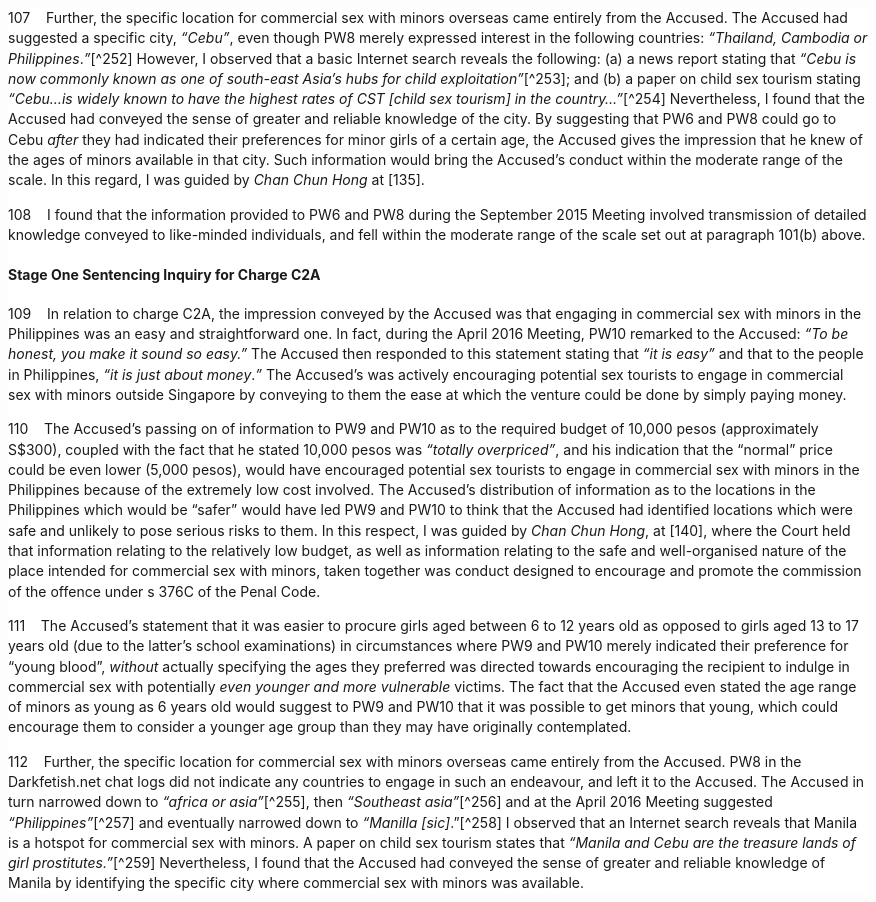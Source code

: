 107    Further, the specific location for commercial sex with minors overseas came entirely from the Accused. The Accused had suggested a specific city, _“Cebu”_, even though PW8 merely expressed interest in the following countries: _“Thailand, Cambodia or Philippines_._”_[^252] However, I observed that a basic Internet search reveals the following: (a) a news report stating that _“Cebu is now commonly known as one of south-east Asia’s hubs for child exploitation”_[^253]; and (b) a paper on child sex tourism stating _“Cebu…is widely known to have the highest rates of CST \[child sex tourism\] in the country…”_[^254] Nevertheless, I found that the Accused had conveyed the sense of greater and reliable knowledge of the city. By suggesting that PW6 and PW8 could go to Cebu _after_ they had indicated their preferences for minor girls of a certain age, the Accused gives the impression that he knew of the ages of minors available in that city. Such information would bring the Accused’s conduct within the moderate range of the scale. In this regard, I was guided by _Chan Chun Hong_ at \[135\].

108    I found that the information provided to PW6 and PW8 during the September 2015 Meeting involved transmission of detailed knowledge conveyed to like-minded individuals, and fell within the moderate range of the scale set out at paragraph 101(b) above.

#### Stage One Sentencing Inquiry for Charge C2A

109    In relation to charge C2A, the impression conveyed by the Accused was that engaging in commercial sex with minors in the Philippines was an easy and straightforward one. In fact, during the April 2016 Meeting, PW10 remarked to the Accused: _“To be honest, you make it sound so easy.”_ The Accused then responded to this statement stating that _“it is easy”_ and that to the people in Philippines, _“it is just about money_._”_ The Accused’s was actively encouraging potential sex tourists to engage in commercial sex with minors outside Singapore by conveying to them the ease at which the venture could be done by simply paying money.

110    The Accused’s passing on of information to PW9 and PW10 as to the required budget of 10,000 pesos (approximately S$300), coupled with the fact that he stated 10,000 pesos was _“totally overpriced”_, and his indication that the “normal” price could be even lower (5,000 pesos), would have encouraged potential sex tourists to engage in commercial sex with minors in the Philippines because of the extremely low cost involved. The Accused’s distribution of information as to the locations in the Philippines which would be “safer” would have led PW9 and PW10 to think that the Accused had identified locations which were safe and unlikely to pose serious risks to them. In this respect, I was guided by _Chan Chun Hong_, at \[140\], where the Court held that information relating to the relatively low budget, as well as information relating to the safe and well-organised nature of the place intended for commercial sex with minors, taken together was conduct designed to encourage and promote the commission of the offence under s 376C of the Penal Code.

111    The Accused’s statement that it was easier to procure girls aged between 6 to 12 years old as opposed to girls aged 13 to 17 years old (due to the latter’s school examinations) in circumstances where PW9 and PW10 merely indicated their preference for “young blood”, _without_ actually specifying the ages they preferred was directed towards encouraging the recipient to indulge in commercial sex with potentially _even younger and more vulnerable_ victims. The fact that the Accused even stated the age range of minors as young as 6 years old would suggest to PW9 and PW10 that it was possible to get minors that young, which could encourage them to consider a younger age group than they may have originally contemplated.

112    Further, the specific location for commercial sex with minors overseas came entirely from the Accused. PW8 in the Darkfetish.net chat logs did not indicate any countries to engage in such an endeavour, and left it to the Accused. The Accused in turn narrowed down to _“africa or asia”_[^255], then _“Southeast asia”_[^256] and at the April 2016 Meeting suggested _“Philippines”_[^257] and eventually narrowed down to _“Manilla \[sic\]_.”[^258] I observed that an Internet search reveals that Manila is a hotspot for commercial sex with minors. A paper on child sex tourism states that _“Manila and Cebu are the treasure lands of girl prostitutes.”_[^259] Nevertheless, I found that the Accused had conveyed the sense of greater and reliable knowledge of Manila by identifying the specific city where commercial sex with minors was available.
